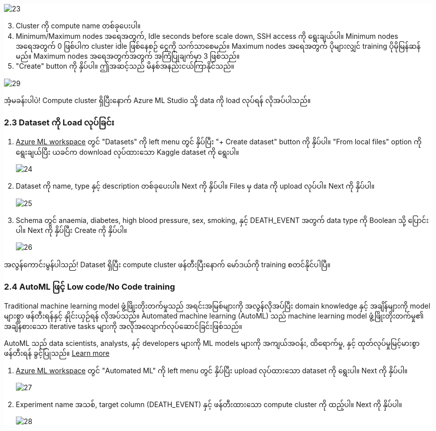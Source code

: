 ![23](../../../../5-Data-Science-In-Cloud/18-Low-Code/images/cluster-2.PNG)

3. Cluster ကို compute name တစ်ခုပေးပါ။
4. Minimum/Maximum nodes အရေအတွက်, Idle seconds before scale down, SSH access ကို ရွေးချယ်ပါ။ Minimum nodes အရေအတွက် 0 ဖြစ်ပါက cluster idle ဖြစ်နေစဉ် ငွေကို သက်သာစေမည်။ Maximum nodes အရေအတွက် ပိုများလျှင် training ပိုမိုမြန်ဆန်မည်။ Maximum nodes အရေအတွက်အတွက် အကြံပြုချက်မှာ 3 ဖြစ်သည်။
5. "Create" button ကို နှိပ်ပါ။ ဤအဆင့်သည် မိနစ်အနည်းငယ်ကြာနိုင်သည်။

![29](../../../../5-Data-Science-In-Cloud/18-Low-Code/images/cluster-3.PNG)

အံ့မခန်းပါပဲ! Compute cluster ရှိပြီးနောက် Azure ML Studio သို့ data ကို load လုပ်ရန် လိုအပ်ပါသည်။

### 2.3 Dataset ကို Load လုပ်ခြင်း

1. [Azure ML workspace](https://ml.azure.com/) တွင် "Datasets" ကို left menu တွင် နှိပ်ပြီး "+ Create dataset" button ကို နှိပ်ပါ။ "From local files" option ကို ရွေးချယ်ပြီး ယခင်က download လုပ်ထားသော Kaggle dataset ကို ရွေးပါ။

   ![24](../../../../5-Data-Science-In-Cloud/18-Low-Code/images/dataset-1.PNG)

2. Dataset ကို name, type နှင့် description တစ်ခုပေးပါ။ Next ကို နှိပ်ပါ။ Files မှ data ကို upload လုပ်ပါ။ Next ကို နှိပ်ပါ။

   ![25](../../../../5-Data-Science-In-Cloud/18-Low-Code/images/dataset-2.PNG)

3. Schema တွင် anaemia, diabetes, high blood pressure, sex, smoking, နှင့် DEATH_EVENT အတွက် data type ကို Boolean သို့ ပြောင်းပါ။ Next ကို နှိပ်ပြီး Create ကို နှိပ်ပါ။

   ![26](../../../../5-Data-Science-In-Cloud/18-Low-Code/images/dataset-3.PNG)

အလွန်ကောင်းမွန်ပါသည်! Dataset ရှိပြီး compute cluster ဖန်တီးပြီးနောက် မော်ဒယ်ကို training စတင်နိုင်ပါပြီ။

### 2.4 AutoML ဖြင့် Low code/No Code training

Traditional machine learning model ဖွံ့ဖြိုးတိုးတက်မှုသည် အရင်းအမြစ်များကို အလွန်လိုအပ်ပြီး domain knowledge နှင့် အချိန်များကို model များစွာ ဖန်တီးရန်နှင့် နှိုင်းယှဉ်ရန် လိုအပ်သည်။ Automated machine learning (AutoML) သည် machine learning model ဖွံ့ဖြိုးတိုးတက်မှု၏ အချိန်စားသော iterative tasks များကို အလိုအလျောက်လုပ်ဆောင်ခြင်းဖြစ်သည်။ 

AutoML သည် data scientists, analysts, နှင့် developers များကို ML models များကို အကျယ်အဝန်း, ထိရောက်မှု, နှင့် ထုတ်လုပ်မှုမြင့်မားစွာ ဖန်တီးရန် ခွင့်ပြုသည်။ [Learn more](https://docs.microsoft.com/azure/machine-learning/concept-automated-ml?WT.mc_id=academic-77958-bethanycheum&ocid=AID3041109)

1. [Azure ML workspace](https://ml.azure.com/) တွင် "Automated ML" ကို left menu တွင် နှိပ်ပြီး upload လုပ်ထားသော dataset ကို ရွေးပါ။ Next ကို နှိပ်ပါ။

   ![27](../../../../5-Data-Science-In-Cloud/18-Low-Code/images/aml-1.PNG)

2. Experiment name အသစ်, target column (DEATH_EVENT) နှင့် ဖန်တီးထားသော compute cluster ကို ထည့်ပါ။ Next ကို နှိပ်ပါ။

   ![28](../../../../5-Data-Science-In-Cloud/18-Low-Code/images/aml-2.PNG)
